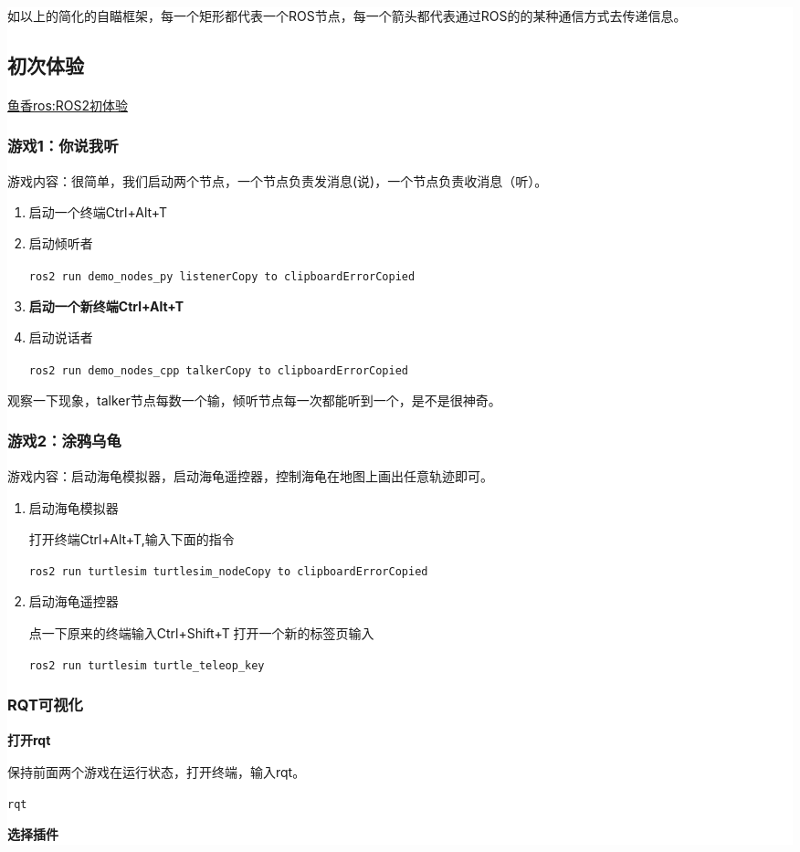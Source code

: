 如以上的简化的自瞄框架，每一个矩形都代表一个ROS节点，每一个箭头都代表通过ROS的的某种通信方式去传递信息。

## 初次体验

[鱼香ros:ROS2初体验](https://fishros.com/d2lros2/#/humble/chapt1/get_started/4.ROS2%E5%88%9D%E4%BD%93%E9%AA%8C)

### 游戏1：你说我听

游戏内容：很简单，我们启动两个节点，一个节点负责发消息(说)，一个节点负责收消息（听）。

1. 启动一个终端Ctrl+Alt+T

2. 启动倾听者

   ```
   ros2 run demo_nodes_py listenerCopy to clipboardErrorCopied
   ```

3. **启动一个新终端Ctrl+Alt+T**

4. 启动说话者

   ```
   ros2 run demo_nodes_cpp talkerCopy to clipboardErrorCopied
   ```

观察一下现象，talker节点每数一个输，倾听节点每一次都能听到一个，是不是很神奇。

### 游戏2：涂鸦乌龟

游戏内容：启动海龟模拟器，启动海龟遥控器，控制海龟在地图上画出任意轨迹即可。

1. 启动海龟模拟器

   打开终端Ctrl+Alt+T,输入下面的指令

   ```shell
   ros2 run turtlesim turtlesim_nodeCopy to clipboardErrorCopied
   ```

2. 启动海龟遥控器

   点一下原来的终端输入Ctrl+Shift+T 打开一个新的标签页输入

   ```shell
   ros2 run turtlesim turtle_teleop_key
   ```

### RQT可视化

**打开rqt**

保持前面两个游戏在运行状态，打开终端，输入rqt。

```bash
rqt
```

**选择插件**
